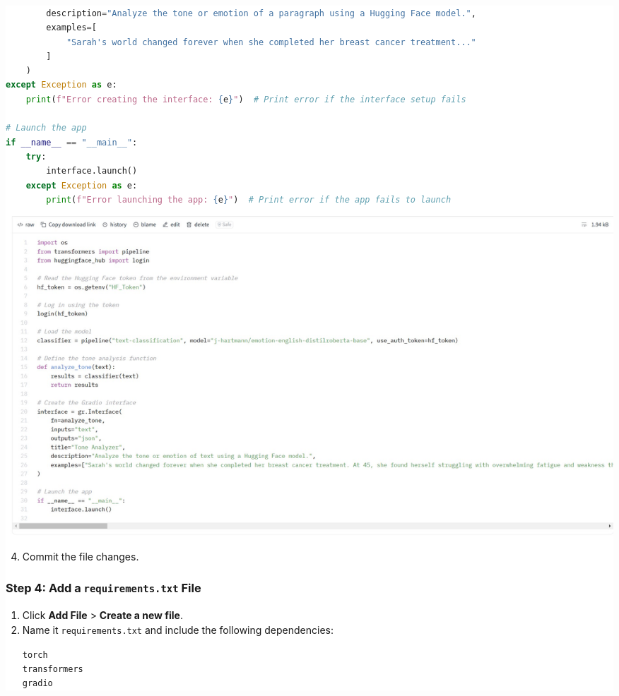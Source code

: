 ```python
        description="Analyze the tone or emotion of a paragraph using a Hugging Face model.",
        examples=[
            "Sarah's world changed forever when she completed her breast cancer treatment..."
        ]
    )
except Exception as e:
    print(f"Error creating the interface: {e}")  # Print error if the interface setup fails

# Launch the app
if __name__ == "__main__":
    try:
        interface.launch()
    except Exception as e:
        print(f"Error launching the app: {e}")  # Print error if the app fails to launch
```

  ![image](https://github.com/nikbearbrown/INFO-7375-Branding-and-AI/blob/main/Appendix/Module2/Images/spaces2.jpg)


4. Commit the file changes.

### Step 4: Add a `requirements.txt` File
1. Click **Add File** > **Create a new file**.
2. Name it `requirements.txt` and include the following dependencies:
   ```
   torch
   transformers
   gradio
   
   ```
